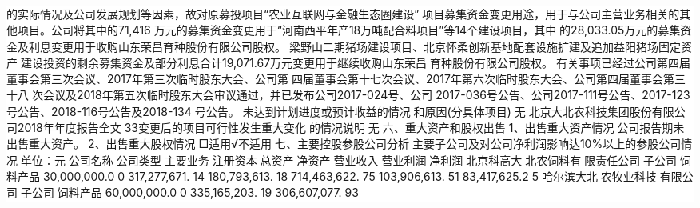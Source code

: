 的实际情况及公司发展规划等因素，故对原募投项目“农业互联网与金融生态圈建设”
项目募集资金变更用途，用于与公司主营业务相关的其他项目。公司将其中的71,416
万元的募集资金变更用于“河南西平年产18万吨配合料项目”等14个建设项目，其中
的28,033.05万元的募集资金及利息变更用于收购山东荣昌育种股份有限公司股权。
梁野山二期猪场建设项目、北京怀柔创新基地配套设施扩建及追加益阳猪场固定资产
建设投资的剩余募集资金及部分利息合计19,071.67万元变更用于继续收购山东荣昌
育种股份有限公司股权。
有关事项已经过公司第四届董事会第三次会议、2017年第三次临时股东大会、公司第
四届董事会第十七次会议、2017年第六次临时股东大会、公司第四届董事会第三十八
次会议及2018年第五次临时股东大会审议通过，并已发布公司2017-024号、公司
2017-036号公告、公司2017-111号公告、2017-123号公告、2018-116号公告及2018-134
号公告。
未达到计划进度或预计收益的情况
和原因(分具体项目)
无
北京大北农科技集团股份有限公司2018年年度报告全文
33变更后的项目可行性发生重大变化
的情况说明
无
六、重大资产和股权出售
1、出售重大资产情况
公司报告期未出售重大资产。
2、出售重大股权情况
□适用√不适用
七、主要控股参股公司分析
主要子公司及对公司净利润影响达10%以上的参股公司情况
单位：元
公司名称
公司类型
主要业务
注册资本
总资产
净资产
营业收入
营业利润
净利润
北京科高大
北农饲料有
限责任公司
子公司
饲料产品
30,000,000.0
0
317,277,671.
14
180,793,613.
18
714,463,622.
75
103,906,613.
51
83,417,625.2
5
哈尔滨大北
农牧业科技
有限公司
子公司
饲料产品
60,000,000.0
0
335,165,203.
19
306,607,077.
93